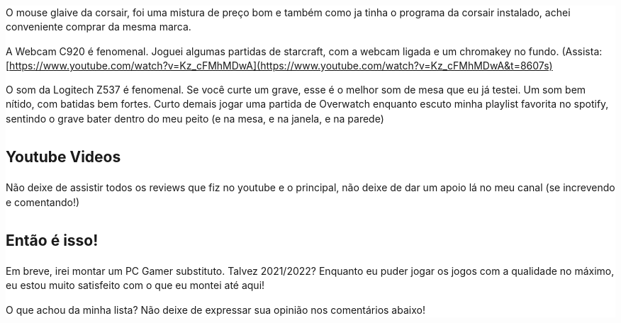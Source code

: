 O mouse glaive da corsair, foi uma mistura de preço bom e também como ja tinha o programa da corsair instalado, achei conveniente comprar da mesma marca.

A Webcam C920 é fenomenal. Joguei algumas partidas de starcraft, com a webcam ligada e um chromakey no fundo. (Assista: [https://www.youtube.com/watch?v=Kz_cFMhMDwA](https://www.youtube.com/watch?v=Kz_cFMhMDwA&t=8607s)

O som da Logitech Z537 é fenomenal. Se você curte um grave, esse é o melhor som de mesa que eu já testei. Um som bem nítido, com batidas bem fortes. Curto demais jogar uma partida de Overwatch enquanto escuto minha playlist favorita no spotify, sentindo o grave bater dentro do meu peito (e na mesa, e na janela, e na parede)

## Youtube Videos

Não deixe de assistir todos os reviews que fiz no youtube e o principal, não deixe de dar um apoio lá no meu canal (se increvendo e comentando!)

<iframe width="560" height="315" src="https://www.youtube.com/embed/wSgQChE2XZE" frameborder="0" allow="accelerometer; autoplay; encrypted-media; gyroscope; picture-in-picture" allowfullscreen></iframe>

<iframe width="560" height="315" src="https://www.youtube.com/embed/UwGAmRQb7fQ" frameborder="0" allow="accelerometer; autoplay; encrypted-media; gyroscope; picture-in-picture" allowfullscreen></iframe>

<iframe width="560" height="315" src="https://www.youtube.com/embed/LUh3e8CJke0" frameborder="0" allow="accelerometer; autoplay; encrypted-media; gyroscope; picture-in-picture" allowfullscreen></iframe>

<iframe width="560" height="315" src="https://www.youtube.com/embed/N7Ji95ZwAXA" frameborder="0" allow="accelerometer; autoplay; encrypted-media; gyroscope; picture-in-picture" allowfullscreen></iframe>

<iframe width="560" height="315" src="https://www.youtube.com/embed/UGPjBpRiqno" frameborder="0" allow="accelerometer; autoplay; encrypted-media; gyroscope; picture-in-picture" allowfullscreen></iframe>

<iframe width="560" height="315" src="https://www.youtube.com/embed/6b_i8XKCmFY" frameborder="0" allow="accelerometer; autoplay; encrypted-media; gyroscope; picture-in-picture" allowfullscreen></iframe>

<iframe width="560" height="315" src="https://www.youtube.com/embed/MwbTU_H-fEE" frameborder="0" allow="accelerometer; autoplay; encrypted-media; gyroscope; picture-in-picture" allowfullscreen></iframe>

<iframe width="560" height="315" src="https://www.youtube.com/embed/14vadiThV58" frameborder="0" allow="accelerometer; autoplay; encrypted-media; gyroscope; picture-in-picture" allowfullscreen></iframe>

## Então é isso!

Em breve, irei montar um PC Gamer substituto. Talvez 2021/2022? Enquanto eu puder jogar os jogos com a qualidade no máximo, eu estou muito satisfeito com o que eu montei até aqui!

O que achou da minha lista? Não deixe de expressar sua opinião nos comentários abaixo!
